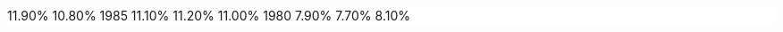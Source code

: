 </td>
<td>
11.90%
</td>
<td>
10.80%
</td>
<td>
</td>
<td>
</td>
<td>
</td>
</tr>
<tr>
<td>
</td>
<td>
1985
</td>
<td>
</td>
<td>
</td>
<td>
11.10%
</td>
<td>
11.20%
</td>
<td>
11.00%
</td>
<td>
</td>
<td>
</td>
<td>
</td>
</tr>
<tr>
<td>
</td>
<td>
1980
</td>
<td>
</td>
<td>
</td>
<td>
7.90%
</td>
<td>
</td>
<td>
7.70%
</td>
<td>
</td>
<td>
8.10%
</td>
<td>